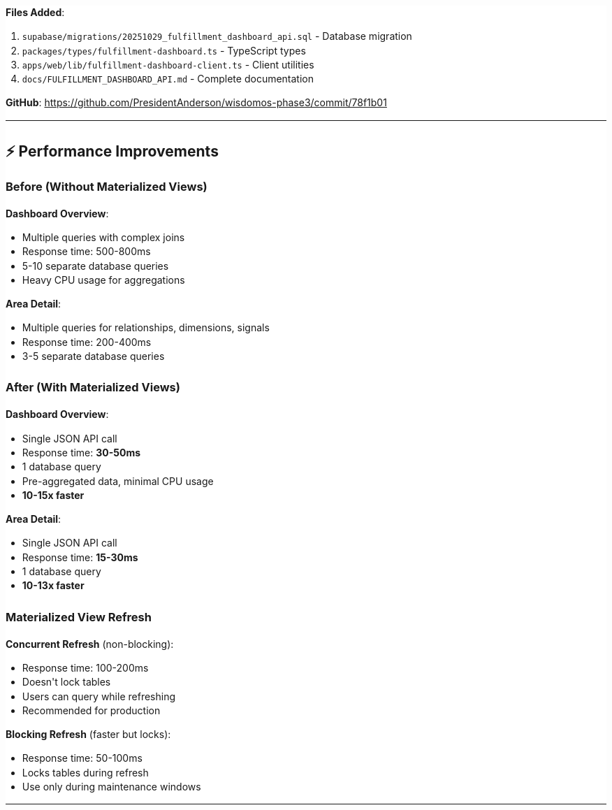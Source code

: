 **Files Added**:
1. `supabase/migrations/20251029_fulfillment_dashboard_api.sql` - Database migration
2. `packages/types/fulfillment-dashboard.ts` - TypeScript types
3. `apps/web/lib/fulfillment-dashboard-client.ts` - Client utilities
4. `docs/FULFILLMENT_DASHBOARD_API.md` - Complete documentation

**GitHub**: https://github.com/PresidentAnderson/wisdomos-phase3/commit/78f1b01

---

## ⚡ Performance Improvements

### Before (Without Materialized Views)

**Dashboard Overview**:
- Multiple queries with complex joins
- Response time: 500-800ms
- 5-10 separate database queries
- Heavy CPU usage for aggregations

**Area Detail**:
- Multiple queries for relationships, dimensions, signals
- Response time: 200-400ms
- 3-5 separate database queries

### After (With Materialized Views)

**Dashboard Overview**:
- Single JSON API call
- Response time: **30-50ms**
- 1 database query
- Pre-aggregated data, minimal CPU usage
- **10-15x faster**

**Area Detail**:
- Single JSON API call
- Response time: **15-30ms**
- 1 database query
- **10-13x faster**

### Materialized View Refresh

**Concurrent Refresh** (non-blocking):
- Response time: 100-200ms
- Doesn't lock tables
- Users can query while refreshing
- Recommended for production

**Blocking Refresh** (faster but locks):
- Response time: 50-100ms
- Locks tables during refresh
- Use only during maintenance windows

---
